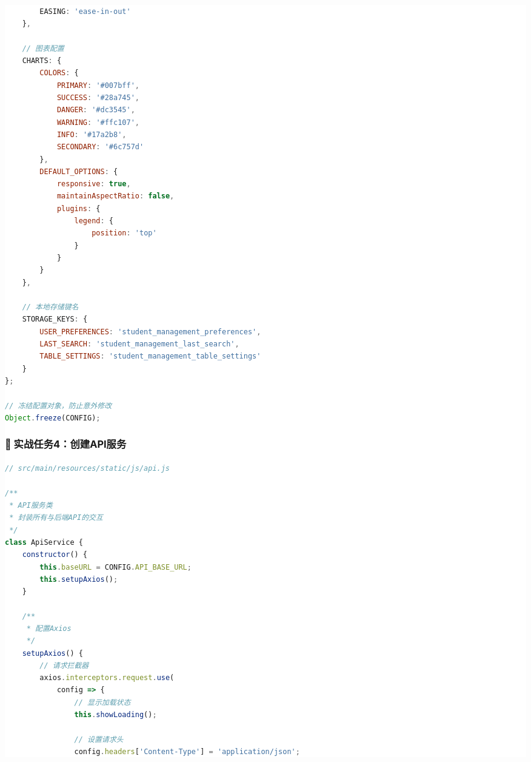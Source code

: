```javascript
        EASING: 'ease-in-out'
    },
    
    // 图表配置
    CHARTS: {
        COLORS: {
            PRIMARY: '#007bff',
            SUCCESS: '#28a745',
            DANGER: '#dc3545',
            WARNING: '#ffc107',
            INFO: '#17a2b8',
            SECONDARY: '#6c757d'
        },
        DEFAULT_OPTIONS: {
            responsive: true,
            maintainAspectRatio: false,
            plugins: {
                legend: {
                    position: 'top'
                }
            }
        }
    },
    
    // 本地存储键名
    STORAGE_KEYS: {
        USER_PREFERENCES: 'student_management_preferences',
        LAST_SEARCH: 'student_management_last_search',
        TABLE_SETTINGS: 'student_management_table_settings'
    }
};

// 冻结配置对象，防止意外修改
Object.freeze(CONFIG);
```

### 🎯 实战任务4：创建API服务

```javascript
// src/main/resources/static/js/api.js

/**
 * API服务类
 * 封装所有与后端API的交互
 */
class ApiService {
    constructor() {
        this.baseURL = CONFIG.API_BASE_URL;
        this.setupAxios();
    }
    
    /**
     * 配置Axios
     */
    setupAxios() {
        // 请求拦截器
        axios.interceptors.request.use(
            config => {
                // 显示加载状态
                this.showLoading();
                
                // 设置请求头
                config.headers['Content-Type'] = 'application/json';
```